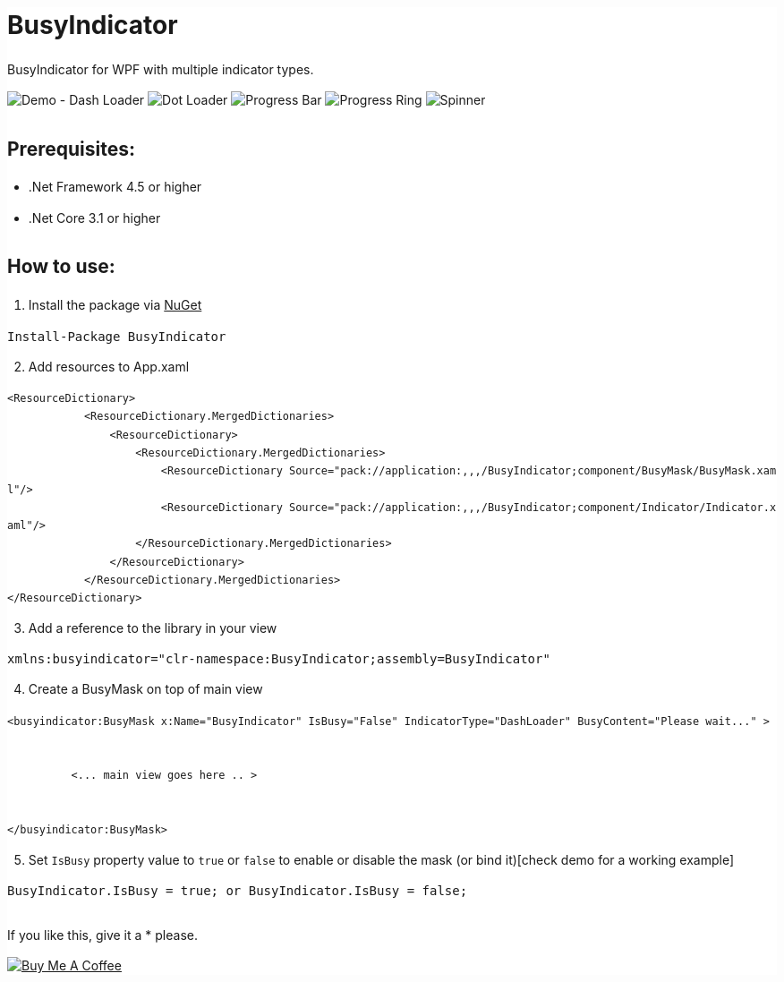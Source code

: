 # BusyIndicator
BusyIndicator for WPF with multiple indicator types.  

<img src="https://github.com/Peoky/BusyIndicator/blob/master/Images/Demo.gif" alt="Demo - Dash Loader" width="90%"></img>
<img src="https://github.com/Peoky/BusyIndicator/blob/master/Images/DotLoader.gif" alt="Dot Loader" width="45%"></img>
<img src="https://github.com/Peoky/BusyIndicator/blob/master/Images/ProgressBar.gif" alt="Progress Bar" width="45%"></img>
<img src="https://github.com/Peoky/BusyIndicator/blob/master/Images/ProgressRing.gif" alt="Progress Ring" width="45%"></img>
<img src="https://github.com/Peoky/BusyIndicator/blob/master/Images/Spinner.gif" alt="Spinner" width="45%"></img>  

## Prerequisites:
<ul><li>.Net Framework 4.5 or higher</li></ul>  
<ul><li>.Net Core 3.1 or higher</li></ul>  

## How to use:
1. Install the package via [NuGet](https://www.nuget.org/packages/BusyIndicator/)    
<pre>Install-Package BusyIndicator</pre>  

2. Add resources to App.xaml  
<pre><code>&lt;ResourceDictionary&gt;
            &lt;ResourceDictionary.MergedDictionaries&gt;
                &lt;ResourceDictionary&gt;
                    &lt;ResourceDictionary.MergedDictionaries&gt;
                        &lt;ResourceDictionary Source="pack://application:,,,/BusyIndicator;component/BusyMask/BusyMask.xaml"/&gt;
                        &lt;ResourceDictionary Source="pack://application:,,,/BusyIndicator;component/Indicator/Indicator.xaml"/&gt;
                    &lt;/ResourceDictionary.MergedDictionaries&gt;
                &lt;/ResourceDictionary&gt;
            &lt;/ResourceDictionary.MergedDictionaries&gt;
&lt;/ResourceDictionary&gt;
</code></pre>  

3. Add a reference to the library in your view  
<pre>xmlns:busyindicator="clr-namespace:BusyIndicator;assembly=BusyIndicator"</pre>  

4. Create a BusyMask on top of main view  
<pre><code>&lt;busyindicator:BusyMask x:Name="BusyIndicator" IsBusy="False" IndicatorType="DashLoader" BusyContent="Please wait..." &gt;  
         
         
          <... main view goes here .. >
         
         
&lt;/busyindicator:BusyMask&gt;</code></pre>  

5. Set `IsBusy` property value to `true` or `false` to enable or disable the mask (or bind it)[check demo for a working example]
<pre>BusyIndicator.IsBusy = true; or BusyIndicator.IsBusy = false; </pre>  

##
If you like this, give it a * please.

<a href="https://www.buymeacoffee.com/coffeemakes" target="_blank"><img src="https://cdn.buymeacoffee.com/buttons/v2/default-green.png" alt="Buy Me A Coffee" style="height: 60px !important;width: 217px !important;" ></a>


